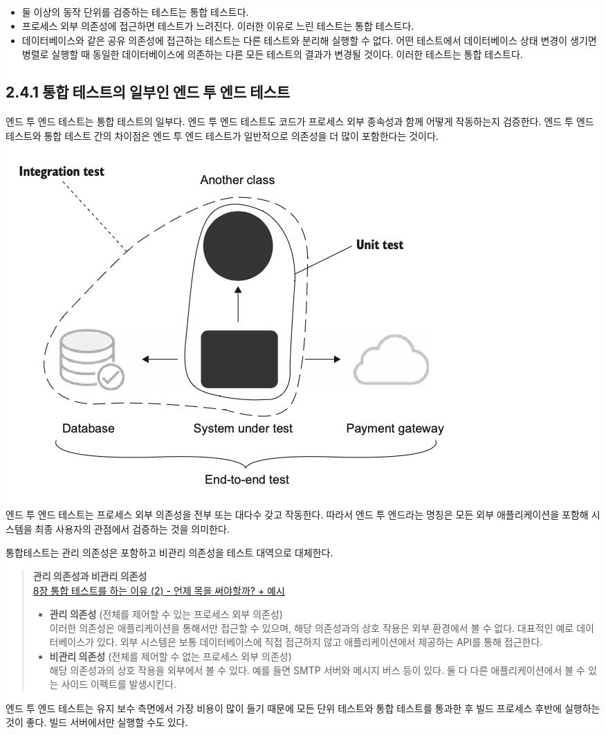 - 둘 이상의 동작 단위를 검증하는 테스트는 통합 테스트다.
- 프로세스 외부 의존성에 접근하면 테스트가 느려진다. 이러한 이유로 느린 테스트는 통합 테스트다.
- 데이터베이스와 같은 공유 의존성에 접근하는 테스트는 다른 테스트와 분리해 실행할 수 없다. 어떤 테스트에서 데이터베이스 상태 변경이 생기면 병렬로 실행할 때 동일한 데이터베이스에 의존하는 다른 모든 테스트의 결과가 변경될 것이다. 이러한 테스트는 통합 테스트다.

## 2.4.1 통합 테스트의 일부인 엔드 투 엔드 테스트

엔드 투 엔드 테스트는 통합 테스트의 일부다. 엔드 투 엔드 테스트도 코드가 프로세스 외부 종속성과 함께 어떻게 작동하는지 검증한다. 엔드 투 엔드 테스트와 통합 테스트 간의 차이점은 엔드 투 엔드 테스트가 일반적으로 의존성을 더 많이 포함한다는 것이다.

![end-to-end-test-and-integration-test](/assets/images/2023-10-05-단위-테스트의-두-분파/end-to-end-test-and-integration-test.png)

엔드 투 엔드 테스트는 프로세스 외부 의존성을 전부 또는 대다수 갖고 작동한다. 따라서 엔드 투 엔드라는 명칭은 모든 외부 애플리케이션을 포함해 시스템을 최종 사용자의 관점에서 검증하는 것을 의미한다.

통합테스트는 관리 의존성은 포함하고 비관리 의존성을 테스트 대역으로 대체한다.

> **관리 의존성과 비관리 의존성**  
> [8장 통합 테스트를 하는 이유 (2) - 언제 목을 써야할까? + 예시](/2023/09/14/8장-통합-테스트를-하는-이유-2)
>
> - **관리 의존성** (전체를 제어할 수 있는 프로세스 외부 의존성)  
>   이러한 의존성은 애플리케이션을 통해서만 접근할 수 있으며, 해당 의존성과의 상호 작용은 외부 환경에서 볼 수 없다. 대표적인 예로 데이터베이스가 있다. 외부 시스템은 보통 데이터베이스에 직접 접근하지 않고 애플리케이션에서 제공하는 API를 통해 접근한다.
> - **비관리 의존성** (전체를 제어할 수 없는 프로세스 외부 의존성)  
>   해당 의존성과의 상호 작용을 외부에서 볼 수 있다. 예를 들면 SMTP 서버와 메시지 버스 등이 있다. 둘 다 다른 애플리케이션에서 볼 수 있는 사이드 이펙트를 발생시킨다.

엔드 투 엔드 테스트는 유지 보수 측면에서 가장 비용이 많이 들기 때문에 모든 단위 테스트와 통합 테스트를 통과한 후 빌드 프로세스 후반에 실행하는 것이 좋다. 빌드 서버에서만 실행할 수도 있다.
